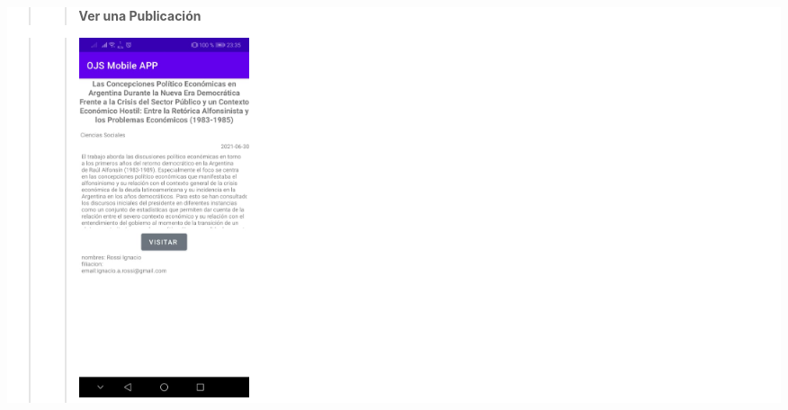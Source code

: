 >> __Ver una Publicación__

>><img src="https://github.com/ANTHONYPACHAY/OJS_Mobile_APP/blob/master/app/src/main/res/drawable/a3_1.png?raw=true" alt="inicio" Height="400"/>
